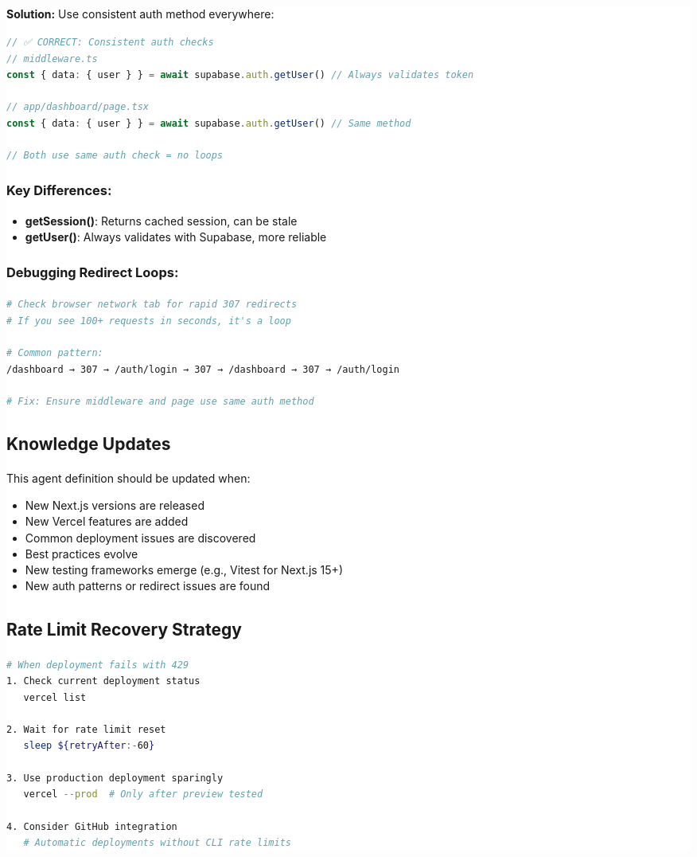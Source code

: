 **Solution:** Use consistent auth method everywhere:

```typescript
// ✅ CORRECT: Consistent auth checks
// middleware.ts
const { data: { user } } = await supabase.auth.getUser() // Always validates token

// app/dashboard/page.tsx
const { data: { user } } = await supabase.auth.getUser() // Same method

// Both use same auth check = no loops
```

### Key Differences:
- **getSession()**: Returns cached session, can be stale
- **getUser()**: Always validates with Supabase, more reliable

### Debugging Redirect Loops:

```bash
# Check browser network tab for rapid 307 redirects
# If you see 100+ requests in seconds, it's a loop

# Common pattern:
/dashboard → 307 → /auth/login → 307 → /dashboard → 307 → /auth/login

# Fix: Ensure middleware and page use same auth method
```

## Knowledge Updates

This agent definition should be updated when:
- New Next.js versions are released
- New Vercel features are added
- Common deployment issues are discovered
- Best practices evolve
- New testing frameworks emerge (e.g., Vitest for Next.js 15+)
- New auth patterns or redirect issues are found

## Rate Limit Recovery Strategy

```bash
# When deployment fails with 429
1. Check current deployment status
   vercel list
   
2. Wait for rate limit reset
   sleep ${retryAfter:-60}
   
3. Use production deployment sparingly
   vercel --prod  # Only after preview tested
   
4. Consider GitHub integration
   # Automatic deployments without CLI rate limits
```
